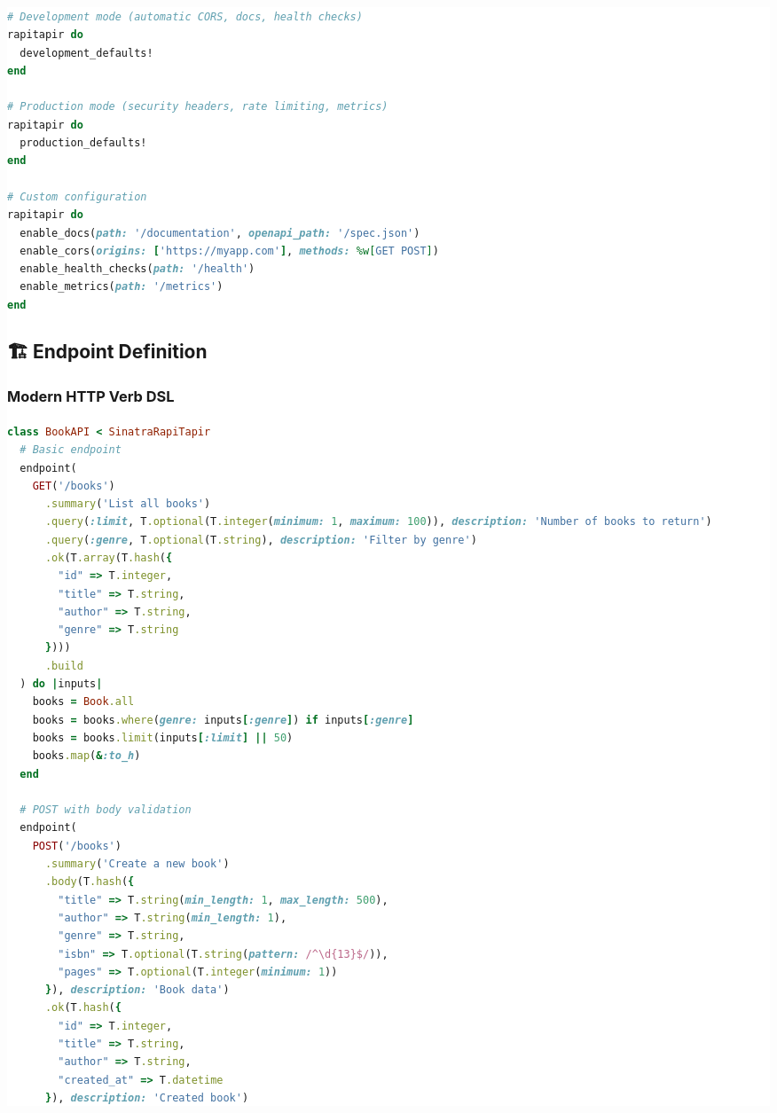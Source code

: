 ```ruby
# Development mode (automatic CORS, docs, health checks)
rapitapir do
  development_defaults!
end

# Production mode (security headers, rate limiting, metrics)
rapitapir do
  production_defaults!
end

# Custom configuration
rapitapir do
  enable_docs(path: '/documentation', openapi_path: '/spec.json')
  enable_cors(origins: ['https://myapp.com'], methods: %w[GET POST])
  enable_health_checks(path: '/health')
  enable_metrics(path: '/metrics')
end
```

## 🏗️ Endpoint Definition

### Modern HTTP Verb DSL

```ruby
class BookAPI < SinatraRapiTapir
  # Basic endpoint
  endpoint(
    GET('/books')
      .summary('List all books')
      .query(:limit, T.optional(T.integer(minimum: 1, maximum: 100)), description: 'Number of books to return')
      .query(:genre, T.optional(T.string), description: 'Filter by genre')
      .ok(T.array(T.hash({
        "id" => T.integer,
        "title" => T.string,
        "author" => T.string,
        "genre" => T.string
      })))
      .build
  ) do |inputs|
    books = Book.all
    books = books.where(genre: inputs[:genre]) if inputs[:genre]
    books = books.limit(inputs[:limit] || 50)
    books.map(&:to_h)
  end

  # POST with body validation
  endpoint(
    POST('/books')
      .summary('Create a new book')
      .body(T.hash({
        "title" => T.string(min_length: 1, max_length: 500),
        "author" => T.string(min_length: 1),
        "genre" => T.string,
        "isbn" => T.optional(T.string(pattern: /^\d{13}$/)),
        "pages" => T.optional(T.integer(minimum: 1))
      }), description: 'Book data')
      .ok(T.hash({
        "id" => T.integer,
        "title" => T.string,
        "author" => T.string,
        "created_at" => T.datetime
      }), description: 'Created book')
```